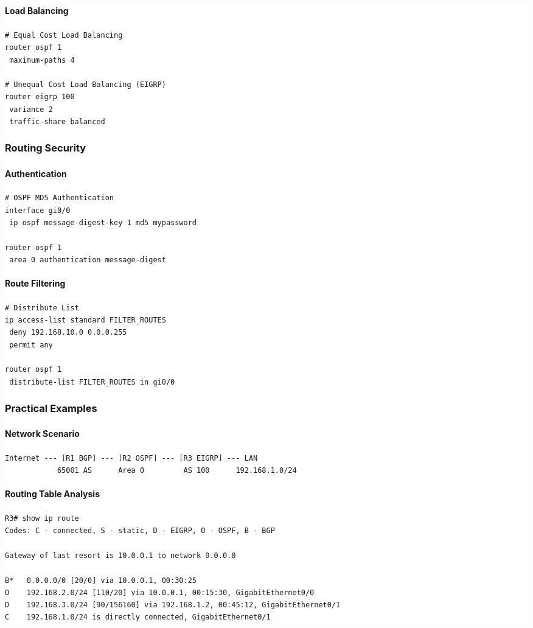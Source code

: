 #### Load Balancing
```
# Equal Cost Load Balancing
router ospf 1
 maximum-paths 4

# Unequal Cost Load Balancing (EIGRP)
router eigrp 100
 variance 2
 traffic-share balanced
```

### Routing Security

#### Authentication
```
# OSPF MD5 Authentication
interface gi0/0
 ip ospf message-digest-key 1 md5 mypassword

router ospf 1
 area 0 authentication message-digest
```

#### Route Filtering
```
# Distribute List
ip access-list standard FILTER_ROUTES
 deny 192.168.10.0 0.0.0.255
 permit any

router ospf 1
 distribute-list FILTER_ROUTES in gi0/0
```

### Practical Examples

#### Network Scenario
```
Internet --- [R1 BGP] --- [R2 OSPF] --- [R3 EIGRP] --- LAN
            65001 AS      Area 0         AS 100      192.168.1.0/24
```

#### Routing Table Analysis
```
R3# show ip route
Codes: C - connected, S - static, D - EIGRP, O - OSPF, B - BGP

Gateway of last resort is 10.0.0.1 to network 0.0.0.0

B*   0.0.0.0/0 [20/0] via 10.0.0.1, 00:30:25
O    192.168.2.0/24 [110/20] via 10.0.0.1, 00:15:30, GigabitEthernet0/0
D    192.168.3.0/24 [90/156160] via 192.168.1.2, 00:45:12, GigabitEthernet0/1
C    192.168.1.0/24 is directly connected, GigabitEthernet0/1
```
